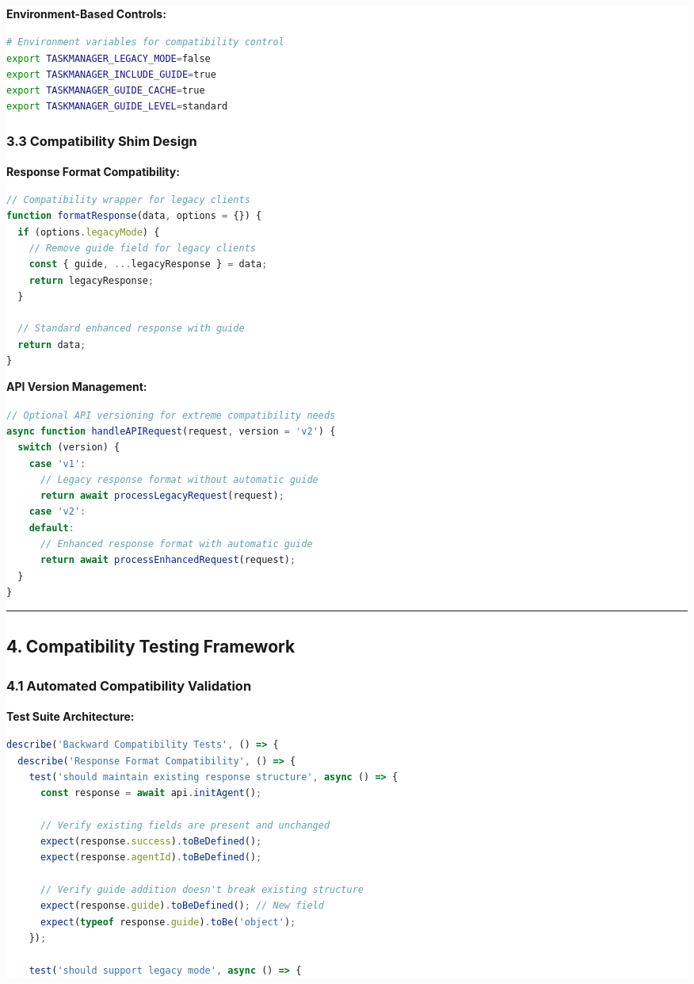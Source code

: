 **Environment-Based Controls:**
```bash
# Environment variables for compatibility control
export TASKMANAGER_LEGACY_MODE=false
export TASKMANAGER_INCLUDE_GUIDE=true  
export TASKMANAGER_GUIDE_CACHE=true
export TASKMANAGER_GUIDE_LEVEL=standard
```

### 3.3 Compatibility Shim Design

**Response Format Compatibility:**
```javascript
// Compatibility wrapper for legacy clients
function formatResponse(data, options = {}) {
  if (options.legacyMode) {
    // Remove guide field for legacy clients
    const { guide, ...legacyResponse } = data;
    return legacyResponse;
  }
  
  // Standard enhanced response with guide
  return data;
}
```

**API Version Management:**
```javascript
// Optional API versioning for extreme compatibility needs
async function handleAPIRequest(request, version = 'v2') {
  switch (version) {
    case 'v1':
      // Legacy response format without automatic guide
      return await processLegacyRequest(request);
    case 'v2':
    default:
      // Enhanced response format with automatic guide
      return await processEnhancedRequest(request);
  }
}
```

---

## 4. Compatibility Testing Framework

### 4.1 Automated Compatibility Validation

**Test Suite Architecture:**
```javascript
describe('Backward Compatibility Tests', () => {
  describe('Response Format Compatibility', () => {
    test('should maintain existing response structure', async () => {
      const response = await api.initAgent();
      
      // Verify existing fields are present and unchanged
      expect(response.success).toBeDefined();
      expect(response.agentId).toBeDefined();
      
      // Verify guide addition doesn't break existing structure
      expect(response.guide).toBeDefined(); // New field
      expect(typeof response.guide).toBe('object');
    });
    
    test('should support legacy mode', async () => {
```
